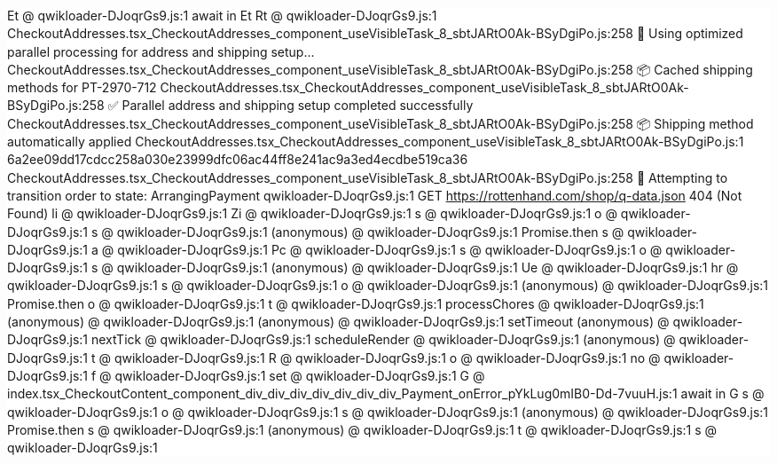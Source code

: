 Et @ qwikloader-DJoqrGs9.js:1
await in Et
Rt @ qwikloader-DJoqrGs9.js:1
CheckoutAddresses.tsx_CheckoutAddresses_component_useVisibleTask_8_sbtJARtO0Ak-BSyDgiPo.js:258 🚀 Using optimized parallel processing for address and shipping setup...
CheckoutAddresses.tsx_CheckoutAddresses_component_useVisibleTask_8_sbtJARtO0Ak-BSyDgiPo.js:258 📦 Cached shipping methods for PT-2970-712
CheckoutAddresses.tsx_CheckoutAddresses_component_useVisibleTask_8_sbtJARtO0Ak-BSyDgiPo.js:258 ✅ Parallel address and shipping setup completed successfully
CheckoutAddresses.tsx_CheckoutAddresses_component_useVisibleTask_8_sbtJARtO0Ak-BSyDgiPo.js:258 📦 Shipping method automatically applied
CheckoutAddresses.tsx_CheckoutAddresses_component_useVisibleTask_8_sbtJARtO0Ak-BSyDgiPo.js:1 6a2ee09dd17cdcc258a030e23999dfc06ac44ff8e241ac9a3ed4ecdbe519ca36
CheckoutAddresses.tsx_CheckoutAddresses_component_useVisibleTask_8_sbtJARtO0Ak-BSyDgiPo.js:258 🔄 Attempting to transition order to state: ArrangingPayment
qwikloader-DJoqrGs9.js:1  GET https://rottenhand.com/shop/q-data.json 404 (Not Found)
li @ qwikloader-DJoqrGs9.js:1
Zi @ qwikloader-DJoqrGs9.js:1
s @ qwikloader-DJoqrGs9.js:1
o @ qwikloader-DJoqrGs9.js:1
s @ qwikloader-DJoqrGs9.js:1
(anonymous) @ qwikloader-DJoqrGs9.js:1
Promise.then
s @ qwikloader-DJoqrGs9.js:1
a @ qwikloader-DJoqrGs9.js:1
Pc @ qwikloader-DJoqrGs9.js:1
s @ qwikloader-DJoqrGs9.js:1
o @ qwikloader-DJoqrGs9.js:1
s @ qwikloader-DJoqrGs9.js:1
(anonymous) @ qwikloader-DJoqrGs9.js:1
Ue @ qwikloader-DJoqrGs9.js:1
hr @ qwikloader-DJoqrGs9.js:1
s @ qwikloader-DJoqrGs9.js:1
o @ qwikloader-DJoqrGs9.js:1
(anonymous) @ qwikloader-DJoqrGs9.js:1
Promise.then
o @ qwikloader-DJoqrGs9.js:1
t @ qwikloader-DJoqrGs9.js:1
processChores @ qwikloader-DJoqrGs9.js:1
(anonymous) @ qwikloader-DJoqrGs9.js:1
(anonymous) @ qwikloader-DJoqrGs9.js:1
setTimeout
(anonymous) @ qwikloader-DJoqrGs9.js:1
nextTick @ qwikloader-DJoqrGs9.js:1
scheduleRender @ qwikloader-DJoqrGs9.js:1
(anonymous) @ qwikloader-DJoqrGs9.js:1
t @ qwikloader-DJoqrGs9.js:1
R @ qwikloader-DJoqrGs9.js:1
o @ qwikloader-DJoqrGs9.js:1
no @ qwikloader-DJoqrGs9.js:1
f @ qwikloader-DJoqrGs9.js:1
set @ qwikloader-DJoqrGs9.js:1
G @ index.tsx_CheckoutContent_component_div_div_div_div_div_div_div_Payment_onError_pYkLug0mIB0-Dd-7vuuH.js:1
await in G
s @ qwikloader-DJoqrGs9.js:1
o @ qwikloader-DJoqrGs9.js:1
s @ qwikloader-DJoqrGs9.js:1
(anonymous) @ qwikloader-DJoqrGs9.js:1
Promise.then
s @ qwikloader-DJoqrGs9.js:1
(anonymous) @ qwikloader-DJoqrGs9.js:1
t @ qwikloader-DJoqrGs9.js:1
s @ qwikloader-DJoqrGs9.js:1
